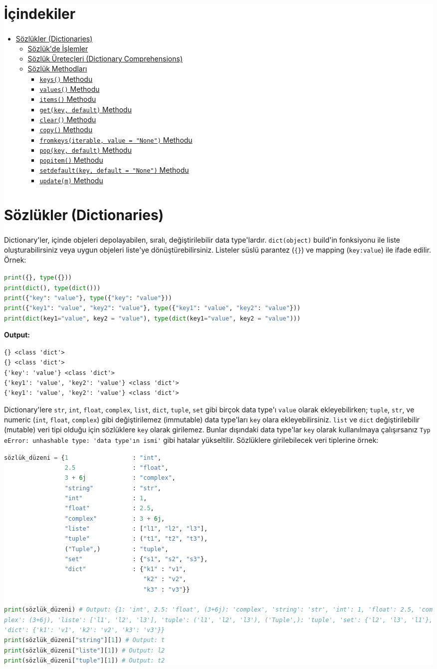 ﻿# İçindekiler

- [Sözlükler (Dictionaries)](#1)
    - [Sözlük'de İşlemler](#1.1)
    - [Sözlük Üreteçleri (Dictionary Comprehensions)](#1.2)
    - [Sözlük Methodları](#1.3)
        - [<code>keys()</code> Methodu](#1.3.1)
        - [<code>values()</code> Methodu](#1.3.2)
        - [<code>items()</code> Methodu](#1.3.3)
        - [<code>get(key, default)</code> Methodu](#1.3.4)
        - [<code>clear()</code> Methodu](#1.3.5)
        - [<code>copy()</code> Methodu](#1.3.6)
        - [<code>fromkeys(iterable, value = "None")</code> Methodu](#1.3.7)
        - [<code>pop(key, default)</code> Methodu](#1.3.8)
        - [<code>popitem()</code> Methodu](#1.3.9)
        - [<code>setdefault(key, default = "None")</code> Methodu](#1.3.10)
        - [<code>update(m)</code> Methodu](#1.3.11)

<h1 id="1">Sözlükler (Dictionaries)</h1>

Dictionary'ler, içinde objeleri depolayabilen, sıralı, değiştirilebilir data type'lardır. `dict(object)` build'in fonksiyonu ile liste oluşturabilirsiniz veya uygun objeleri liste'ye dönüştürebilirsiniz. Listeler süslü parantez (`{}`) ve mapping (`key:value`) ile ifade edilir. Örnek:
```py
print({}, type({}))
print(dict(), type(dict()))
print({"key": "value"}, type({"key": "value"}))
print({"key1": "value", "key2": "value"}, type({"key1": "value", "key2": "value"}))
print(dict(key1="value", key2 = "value"), type(dict(key1="value", key2 = "value")))
```
**Output:**
```
{} <class 'dict'>
{} <class 'dict'>
{'key': 'value'} <class 'dict'>
{'key1': 'value', 'key2': 'value'} <class 'dict'>
{'key1': 'value', 'key2': 'value'} <class 'dict'>
```
Dictionary'lere `str`, `int`, `float`, `complex`, `list`, `dict`, `tuple`, `set` gibi birçok data type'ı `value` olarak ekleyebilirken; `tuple`, `str`, ve numeric (`int`, `float`, `complex`) gibi değiştirilemez (immutable) data type'ları `key` olara ekleyebilirsiniz. `list` ve `dict` değiştirilebilir (mutable) veri tipi olduğu için sözlüklere `key` olarak girilemez. Bunlar dışındaki data type'lar `key` olarak kullanılmaya çalışırsanız `TypeError: unhashable type: 'data type'ın ismi'` gibi hatalar yükseltilir. Sözlüklere girilebilecek veri tiplerine örnek:
```py
sözlük_düzeni = {1                  : "int",
				 2.5                : "float",
				 3 + 6j             : "complex",
				 "string"           : "str",
				 "int"              : 1,
				 "float"            : 2.5,
				 "complex"          : 3 + 6j,
				 "liste"            : ["l1", "l2", "l3"],
				 "tuple"            : ("t1", "t2", "t3"),
				 ("Tuple",)         : "tuple",
				 "set"              : {"s1", "s2", "s3"},
				 "dict"             : {"k1" : "v1",
									   "k2" : "v2",
									   "k3" : "v3"}}

print(sözlük_düzeni) # Output: {1: 'int', 2.5: 'float', (3+6j): 'complex', 'string': 'str', 'int': 1, 'float': 2.5, 'complex': (3+6j), 'liste': ['l1', 'l2', 'l3'], 'tuple': ('l1', 'l2', 'l3'), ('Tuple',): 'tuple', 'set': {'l2', 'l3', 'l1'}, 'dict': {'k1': 'v1', 'k2': 'v2', 'k3': 'v3'}}
print(sözlük_düzeni["string"][1]) # Output: t
print(sözlük_düzeni["liste"][1]) # Output: l2
print(sözlük_düzeni["tuple"][1]) # Output: t2
```